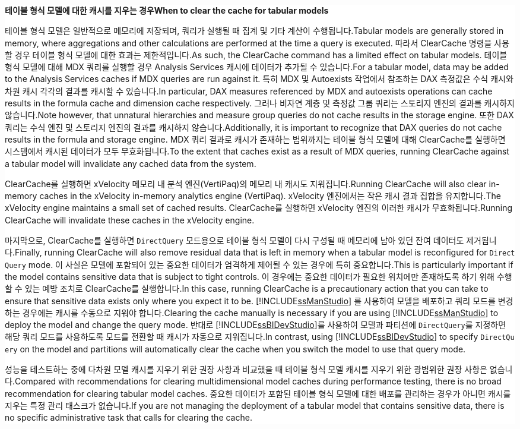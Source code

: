  <span data-ttu-id="0d8f9-112">**테이블 형식 모델에 대한 캐시를 지우는 경우**</span><span class="sxs-lookup"><span data-stu-id="0d8f9-112">**When to clear the cache for tabular models**</span></span>  
  
 <span data-ttu-id="0d8f9-113">테이블 형식 모델은 일반적으로 메모리에 저장되며, 쿼리가 실행될 때 집계 및 기타 계산이 수행됩니다.</span><span class="sxs-lookup"><span data-stu-id="0d8f9-113">Tabular models are generally stored in memory, where aggregations and other calculations are performed at the time a query is executed.</span></span> <span data-ttu-id="0d8f9-114">따라서 ClearCache 명령을 사용할 경우 테이블 형식 모델에 대한 효과는 제한적입니다.</span><span class="sxs-lookup"><span data-stu-id="0d8f9-114">As such, the ClearCache command has a limited effect on tabular models.</span></span> <span data-ttu-id="0d8f9-115">테이블 형식 모델에 대해 MDX 쿼리를 실행할 경우 Analysis Services 캐시에 데이터가 추가될 수 있습니다.</span><span class="sxs-lookup"><span data-stu-id="0d8f9-115">For a tabular model, data may be added to the Analysis Services caches if MDX queries are run against it.</span></span> <span data-ttu-id="0d8f9-116">특히 MDX 및 Autoexists 작업에서 참조하는 DAX 측정값은 수식 캐시와 차원 캐시 각각의 결과를 캐시할 수 있습니다.</span><span class="sxs-lookup"><span data-stu-id="0d8f9-116">In particular, DAX measures referenced by MDX and autoexists operations can cache results in the formula cache and dimension cache respectively.</span></span> <span data-ttu-id="0d8f9-117">그러나 비자연 계층 및 측정값 그룹 쿼리는 스토리지 엔진의 결과를 캐시하지 않습니다.</span><span class="sxs-lookup"><span data-stu-id="0d8f9-117">Note however, that unnatural hierarchies and measure group queries do not cache results in the storage engine.</span></span> <span data-ttu-id="0d8f9-118">또한 DAX 쿼리는 수식 엔진 및 스토리지 엔진의 결과를 캐시하지 않습니다.</span><span class="sxs-lookup"><span data-stu-id="0d8f9-118">Additionally, it is important to recognize that DAX queries do not cache results in the formula and storage engine.</span></span> <span data-ttu-id="0d8f9-119">MDX 쿼리 결과로 캐시가 존재하는 범위까지는 테이블 형식 모델에 대해 ClearCache를 실행하면 시스템에서 캐시된 데이터가 모두 무효화됩니다.</span><span class="sxs-lookup"><span data-stu-id="0d8f9-119">To the extent that caches exist as a result of MDX queries, running ClearCache against a tabular model will invalidate any cached data from the system.</span></span>  
  
 <span data-ttu-id="0d8f9-120">ClearCache를 실행하면 xVelocity 메모리 내 분석 엔진(VertiPaq)의 메모리 내 캐시도 지워집니다.</span><span class="sxs-lookup"><span data-stu-id="0d8f9-120">Running ClearCache will also clear in-memory caches in the xVelocity in-memory analytics engine (VertiPaq).</span></span> <span data-ttu-id="0d8f9-121">xVelocity 엔진에서는 작은 캐시 결과 집합을 유지합니다.</span><span class="sxs-lookup"><span data-stu-id="0d8f9-121">The xVelocity engine maintains a small set of cached results.</span></span> <span data-ttu-id="0d8f9-122">ClearCache를 실행하면 xVelocity 엔진의 이러한 캐시가 무효화됩니다.</span><span class="sxs-lookup"><span data-stu-id="0d8f9-122">Running ClearCache will invalidate these caches in the xVelocity engine.</span></span>  
  
 <span data-ttu-id="0d8f9-123">마지막으로, ClearCache를 실행하면 `DirectQuery` 모드용으로 테이블 형식 모델이 다시 구성될 때 메모리에 남아 있던 잔여 데이터도 제거됩니다.</span><span class="sxs-lookup"><span data-stu-id="0d8f9-123">Finally, running ClearCache will also remove residual data that is left in memory when a tabular model is reconfigured for `DirectQuery` mode.</span></span> <span data-ttu-id="0d8f9-124">이 사실은 모델에 포함되어 있는 중요한 데이터가 엄격하게 제어될 수 있는 경우에 특히 중요합니다.</span><span class="sxs-lookup"><span data-stu-id="0d8f9-124">This is particularly important if the model contains sensitive data that is subject to tight controls.</span></span> <span data-ttu-id="0d8f9-125">이 경우에는 중요한 데이터가 필요한 위치에만 존재하도록 하기 위해 수행할 수 있는 예방 조치로 ClearCache를 실행합니다.</span><span class="sxs-lookup"><span data-stu-id="0d8f9-125">In this case, running ClearCache is a precautionary action that you can take to ensure that sensitive data exists only where you expect it to be.</span></span> <span data-ttu-id="0d8f9-126">[!INCLUDE[ssManStudio](../../includes/ssmanstudio-md.md)] 를 사용하여 모델을 배포하고 쿼리 모드를 변경하는 경우에는 캐시를 수동으로 지워야 합니다.</span><span class="sxs-lookup"><span data-stu-id="0d8f9-126">Clearing the cache manually is necessary if you are using [!INCLUDE[ssManStudio](../../includes/ssmanstudio-md.md)] to deploy the model and change the query mode.</span></span> <span data-ttu-id="0d8f9-127">반대로 [!INCLUDE[ssBIDevStudio](../../includes/ssbidevstudio-md.md)]를 사용하여 모델과 파티션에 `DirectQuery`를 지정하면 해당 쿼리 모드를 사용하도록 모드를 전환할 때 캐시가 자동으로 지워집니다.</span><span class="sxs-lookup"><span data-stu-id="0d8f9-127">In contrast, using [!INCLUDE[ssBIDevStudio](../../includes/ssbidevstudio-md.md)] to specify `DirectQuery` on the model and partitions will automatically clear the cache when you switch the model to use that query mode.</span></span>  
  
 <span data-ttu-id="0d8f9-128">성능을 테스트하는 중에 다차원 모델 캐시를 지우기 위한 권장 사항과 비교했을 때 테이블 형식 모델 캐시를 지우기 위한 광범위한 권장 사항은 없습니다.</span><span class="sxs-lookup"><span data-stu-id="0d8f9-128">Compared with recommendations for clearing multidimensional model caches during performance testing, there is no broad recommendation for clearing tabular model caches.</span></span> <span data-ttu-id="0d8f9-129">중요한 데이터가 포함된 테이블 형식 모델에 대한 배포를 관리하는 경우가 아니면 캐시를 지우는 특정 관리 태스크가 없습니다.</span><span class="sxs-lookup"><span data-stu-id="0d8f9-129">If you are not managing the deployment of a tabular model that contains sensitive data, there is no specific administrative task that calls for clearing the cache.</span></span>  
  